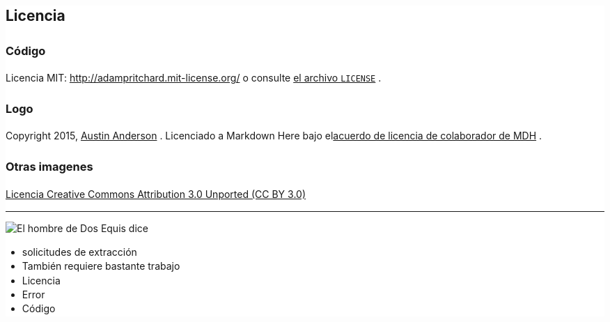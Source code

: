 ## Licencia

### Código

Licencia MIT: http://adampritchard.mit-license.org/ o consulte [el archivo `LICENSE`](https://github.com/adam-p/markdown-here/blob/master/LICENSE) .

### Logo

Copyright 2015, [Austin Anderson](http://protractor.ninja/) . Licenciado a Markdown Here bajo el[acuerdo de licencia de colaborador de MDH](https://github.com/adam-p/markdown-here/blob/master/CLA-individual.md) .

### Otras imagenes

[Licencia Creative Commons Attribution 3.0 Unported (CC BY 3.0)](http://creativecommons.org/licenses/by/3.0/)

---

![El hombre de Dos Equis dice](https://raw.github.com/adam-p/markdown-here/master/store-assets/dos-equis-MDH.jpg)

- solicitudes de extracción
- También requiere bastante trabajo
- Licencia
- Error
- Código
